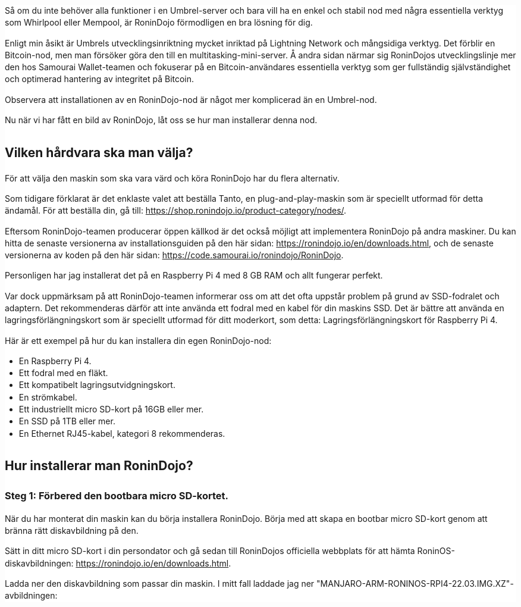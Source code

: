 Så om du inte behöver alla funktioner i en Umbrel-server och bara vill ha en enkel och stabil nod med några essentiella verktyg som Whirlpool eller Mempool, är RoninDojo förmodligen en bra lösning för dig.

Enligt min åsikt är Umbrels utvecklingsinriktning mycket inriktad på Lightning Network och mångsidiga verktyg. Det förblir en Bitcoin-nod, men man försöker göra den till en multitasking-mini-server. Å andra sidan närmar sig RoninDojos utvecklingslinje mer den hos Samourai Wallet-teamen och fokuserar på en Bitcoin-användares essentiella verktyg som ger fullständig självständighet och optimerad hantering av integritet på Bitcoin.

Observera att installationen av en RoninDojo-nod är något mer komplicerad än en Umbrel-nod.

Nu när vi har fått en bild av RoninDojo, låt oss se hur man installerar denna nod.

## Vilken hårdvara ska man välja?

För att välja den maskin som ska vara värd och köra RoninDojo har du flera alternativ.

Som tidigare förklarat är det enklaste valet att beställa Tanto, en plug-and-play-maskin som är speciellt utformad för detta ändamål. För att beställa din, gå till: https://shop.ronindojo.io/product-category/nodes/.

Eftersom RoninDojo-teamen producerar öppen källkod är det också möjligt att implementera RoninDojo på andra maskiner. Du kan hitta de senaste versionerna av installationsguiden på den här sidan: https://ronindojo.io/en/downloads.html, och de senaste versionerna av koden på den här sidan: https://code.samourai.io/ronindojo/RoninDojo.

Personligen har jag installerat det på en Raspberry Pi 4 med 8 GB RAM och allt fungerar perfekt.

Var dock uppmärksam på att RoninDojo-teamen informerar oss om att det ofta uppstår problem på grund av SSD-fodralet och adaptern. Det rekommenderas därför att inte använda ett fodral med en kabel för din maskins SSD. Det är bättre att använda en lagringsförlängningskort som är speciellt utformad för ditt moderkort, som detta: Lagringsförlängningskort för Raspberry Pi 4.

Här är ett exempel på hur du kan installera din egen RoninDojo-nod:

* En Raspberry Pi 4.
* Ett fodral med en fläkt.
* Ett kompatibelt lagringsutvidgningskort.
* En strömkabel.
* Ett industriellt micro SD-kort på 16GB eller mer.
* En SSD på 1TB eller mer.
* En Ethernet RJ45-kabel, kategori 8 rekommenderas.

## Hur installerar man RoninDojo?

### Steg 1: Förbered den bootbara micro SD-kortet.

När du har monterat din maskin kan du börja installera RoninDojo. Börja med att skapa en bootbar micro SD-kort genom att bränna rätt diskavbildning på den.

Sätt in ditt micro SD-kort i din persondator och gå sedan till RoninDojos officiella webbplats för att hämta RoninOS-diskavbildningen: https://ronindojo.io/en/downloads.html.

Ladda ner den diskavbildning som passar din maskin. I mitt fall laddade jag ner "MANJARO-ARM-RONINOS-RPI4-22.03.IMG.XZ"-avbildningen:
